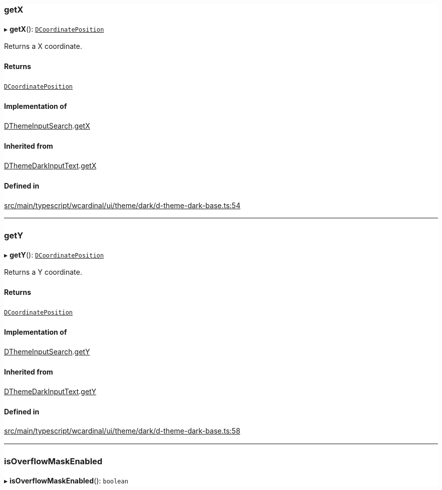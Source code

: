 ### getX

▸ **getX**(): [`DCoordinatePosition`](../index.md#dcoordinateposition)

Returns a X coordinate.

#### Returns

[`DCoordinatePosition`](../index.md#dcoordinateposition)

#### Implementation of

[DThemeInputSearch](../interfaces/DThemeInputSearch.md).[getX](../interfaces/DThemeInputSearch.md#getx)

#### Inherited from

[DThemeDarkInputText](DThemeDarkInputText.md).[getX](DThemeDarkInputText.md#getx)

#### Defined in

[src/main/typescript/wcardinal/ui/theme/dark/d-theme-dark-base.ts:54](https://github.com/winter-cardinal/winter-cardinal-ui/blob/v0.179.0/src/main/typescript/wcardinal/ui/theme/dark/d-theme-dark-base.ts#L54)

___

### getY

▸ **getY**(): [`DCoordinatePosition`](../index.md#dcoordinateposition)

Returns a Y coordinate.

#### Returns

[`DCoordinatePosition`](../index.md#dcoordinateposition)

#### Implementation of

[DThemeInputSearch](../interfaces/DThemeInputSearch.md).[getY](../interfaces/DThemeInputSearch.md#gety)

#### Inherited from

[DThemeDarkInputText](DThemeDarkInputText.md).[getY](DThemeDarkInputText.md#gety)

#### Defined in

[src/main/typescript/wcardinal/ui/theme/dark/d-theme-dark-base.ts:58](https://github.com/winter-cardinal/winter-cardinal-ui/blob/v0.179.0/src/main/typescript/wcardinal/ui/theme/dark/d-theme-dark-base.ts#L58)

___

### isOverflowMaskEnabled

▸ **isOverflowMaskEnabled**(): `boolean`
